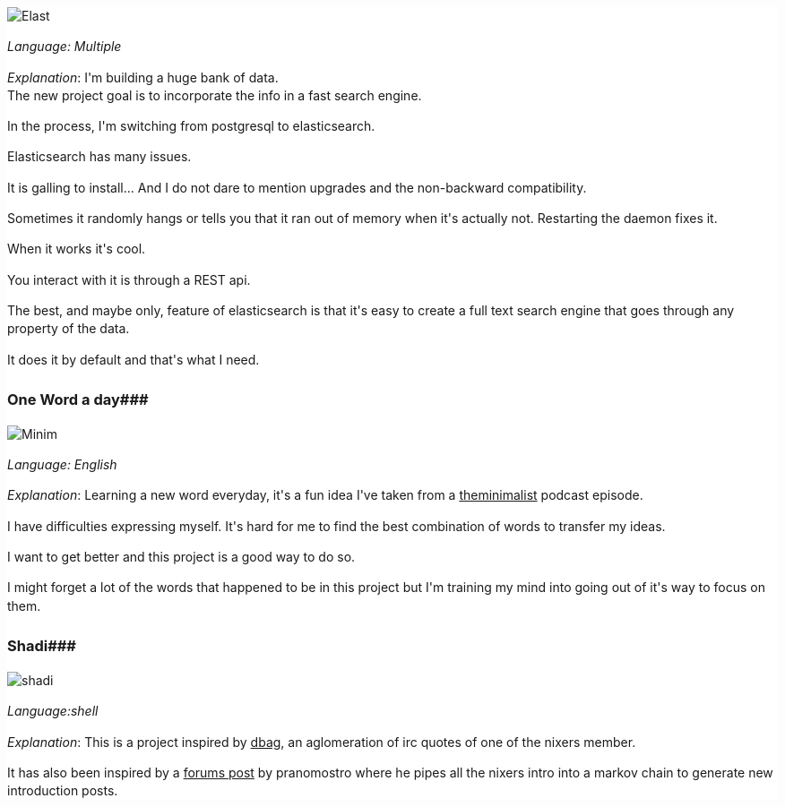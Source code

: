 
![Elast]({{site.baseurl}}/assets/elast.png)

_Language: Multiple_

_Explanation_: I'm building a huge bank of data.  
The new project goal is to incorporate the info in a fast search engine.

In the process, I'm switching from postgresql to elasticsearch.

Elasticsearch has many issues.

It is galling to install... And I do not dare to mention upgrades and the
non-backward compatibility.

Sometimes it randomly hangs or tells you that it ran out of memory when
it's actually not. Restarting the daemon fixes it.  

When it works it's cool.

You interact with it is through a REST api.  

The best, and maybe only, feature of elasticsearch is that it's easy to create
a full text search engine that goes through any property of the data.  

It does it by default and that's what I need.


### One Word a day###


![Minim]({{site.baseurl}}/assets/mini.jpg)

_Language: English_

_Explanation_: Learning a new word everyday, it's a fun idea I've taken from a
[theminimalist](http://www.theminimalists.com/) podcast episode.

I have difficulties expressing myself. It's hard for me to find the best
combination of words to transfer my ideas.

I want to get better and this project is a good way to do so.

I might forget a lot of the words that happened to be in this project but I'm
training my mind into going out of it's way to focus on them.


### Shadi###


![shadi]({{site.baseurl}}/assets/shadi.gif)

_Language:shell_ 

_Explanation_: This is a project inspired by [dbag](https://github.com/iotek/dbag/),
an aglomeration of irc quotes of one of the nixers member.

It has also been inspired by a [forums post](https://nixers.net/showthread.php?tid=1872)
by pranomostro where he pipes all the nixers intro into a markov chain to
generate new introduction posts.
